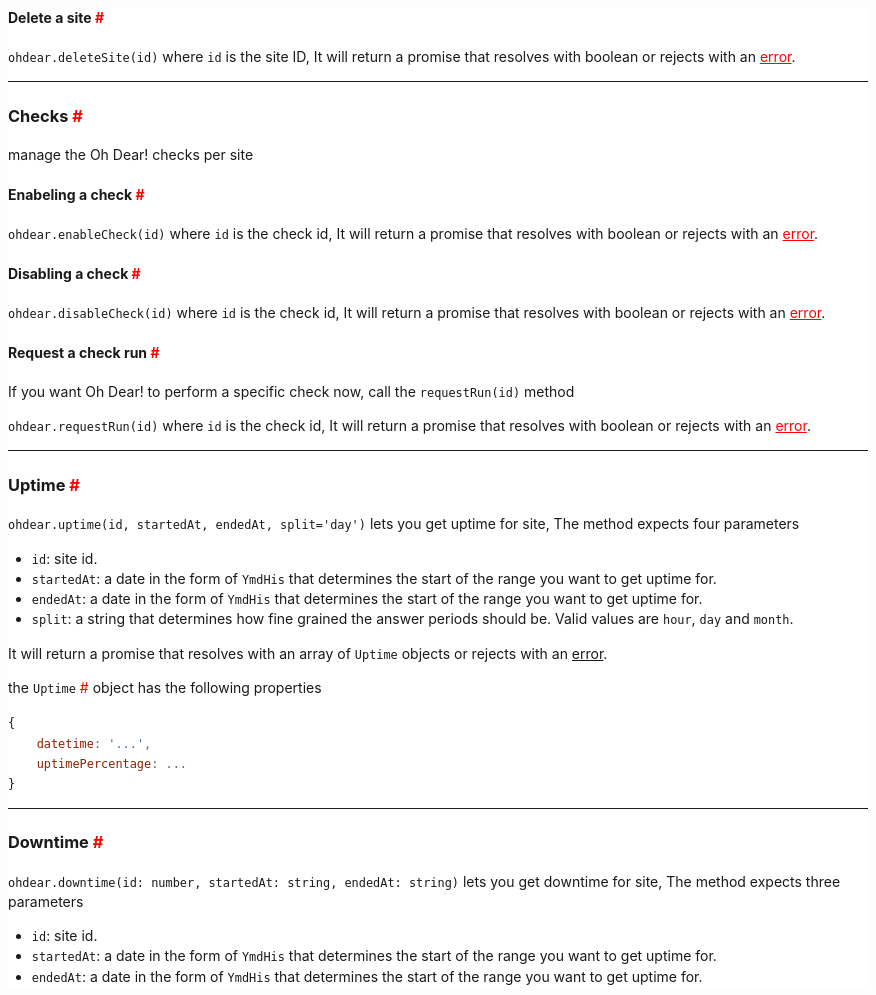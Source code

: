 #### Delete a site <a id="delete-site" style="color: red">#</a>
`ohdear.deleteSite(id)` where `id` is the site ID, It will return a promise that resolves with boolean or rejects with an <a href="#errors" style="color: red">error</a>.

<hr />

### Checks <a id="checks" style="color: red">#</a>
manage the Oh Dear! checks per site

#### Enabeling a check <a id="enable-check" style="color: red">#</a>
`ohdear.enableCheck(id)` where `id` is the check id, It will return a promise that resolves with boolean or rejects with an <a href="#errors" style="color: red">error</a>.

#### Disabling a check <a id="disable-check" style="color: red">#</a>
`ohdear.disableCheck(id)` where `id` is the check id, It will return a promise that resolves with boolean or rejects with an <a href="#errors" style="color: red">error</a>.

#### Request a check run <a id="request-check" style="color: red">#</a>
If you want Oh Dear! to perform a specific check now, call the `requestRun(id)` method

`ohdear.requestRun(id)` where `id` is the check id, It will return a promise that resolves with boolean or rejects with an <a href="#errors" style="color: red">error</a>.

<hr />

### Uptime <a id="uptime" style="color:red">#</a>
`ohdear.uptime(id, startedAt, endedAt, split='day')` lets you get uptime for site, The method expects four parameters
- `id`: site id.
- `startedAt`: a date in the form of `YmdHis` that determines the start of the range you want to get uptime for.
- `endedAt`: a date in the form of `YmdHis` that determines the start of the range you want to get uptime for.
- `split`: a string that determines how fine grained the answer periods should be. Valid values are `hour`, `day` and `month`.

It will return a promise that resolves with an array of `Uptime` objects or rejects with an <a href="#errors">error</a>.

the `Uptime` <a id="uptime-object" style="color:red">#</a> object has the following properties
```js
{
    datetime: '...',
    uptimePercentage: ...
}
```

<hr />

### Downtime <a id="downtime" style="color:red">#</a>
`ohdear.downtime(id: number, startedAt: string, endedAt: string)` lets you get downtime for site, The method expects three parameters
- `id`: site id.
- `startedAt`: a date in the form of `YmdHis` that determines the start of the range you want to get uptime for.
- `endedAt`: a date in the form of `YmdHis` that determines the start of the range you want to get uptime for.
